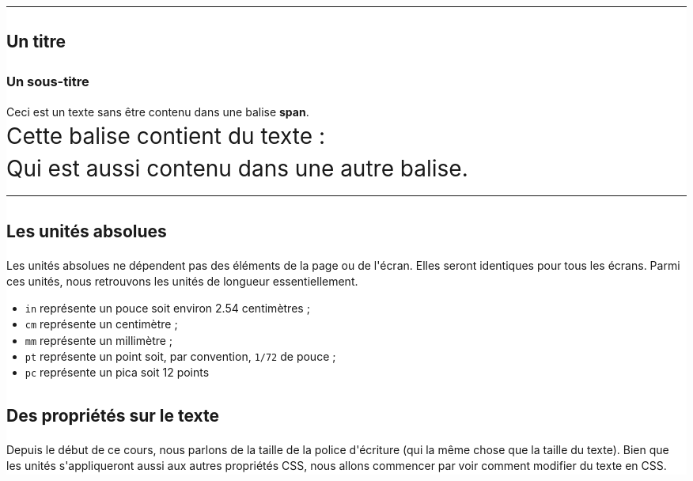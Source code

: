------------------------------

<!DOCTYPE html>
<html>
    <head>
        <meta charset="utf-8">
        <title>Exemple</title>
            <style>
                .bigSpan2 {
                    font-size: 2rem;
                }
            </style>
    </head>
    <body>
    <!-- -->
        <h2>Un titre</h2>
        <h3>Un sous-titre</h3>
        <p>
            Ceci est un texte sans être contenu dans une balise <strong>span</strong>.
            <br >
            <span class="bigSpan2">
                Cette balise contient du texte :<br>
                <span class="bigSpan2">
                    Qui est aussi contenu dans une autre balise.
                </span>
            </span>
        </p>
    </body>
</html>

--------------------------------------------------------

## Les unités absolues

Les unités absolues ne dépendent pas des éléments de la page ou de l'écran. Elles seront
identiques pour tous les écrans. Parmi ces unités, nous retrouvons les unités de longueur essentiellement.

- `in` représente un pouce soit environ 2.54 centimètres ;
- `cm` représente un centimètre ;
- `mm` représente un millimètre ;
- `pt` représente un point soit, par convention, `1/72` de pouce ;
- `pc` représente un pica soit 12 points

## Des propriétés sur le texte

Depuis le début de ce cours, nous parlons de la taille de la police d'écriture (qui la même chose que la taille du
texte). Bien que les unités s'appliqueront aussi aux autres propriétés CSS, nous allons commencer par voir comment
modifier du texte en CSS.
